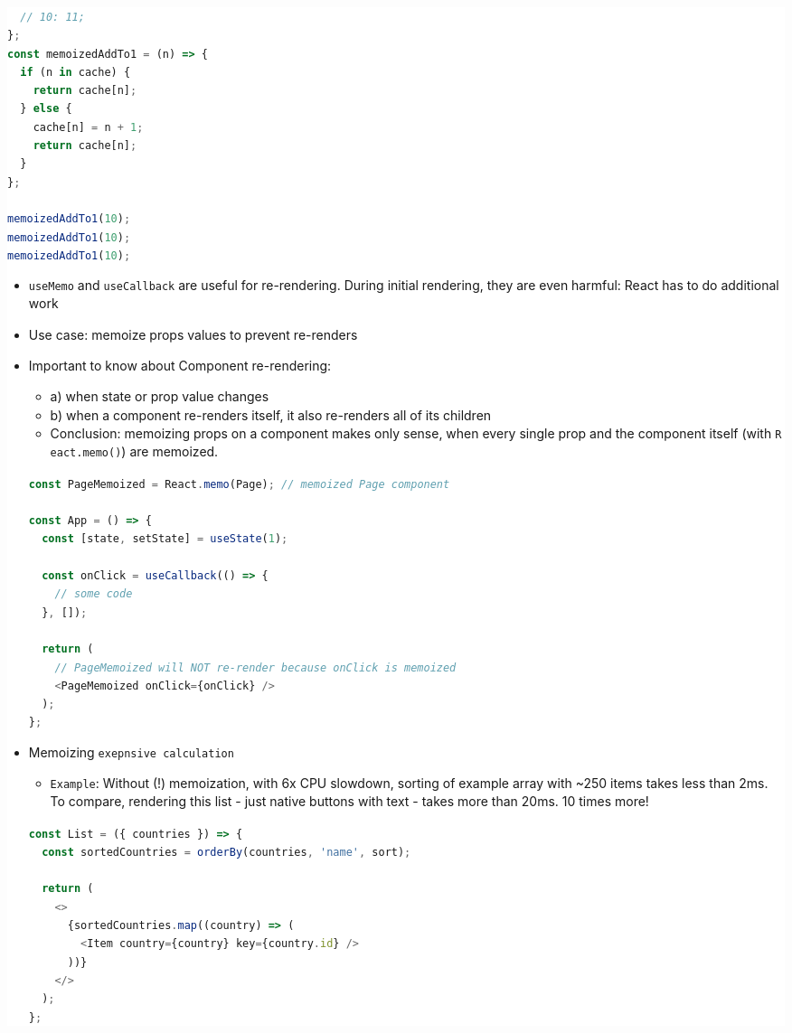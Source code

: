 ```javascript
  // 10: 11;
};
const memoizedAddTo1 = (n) => {
  if (n in cache) {
    return cache[n];
  } else {
    cache[n] = n + 1;
    return cache[n];
  }
};

memoizedAddTo1(10);
memoizedAddTo1(10);
memoizedAddTo1(10);
```

- `useMemo` and `useCallback` are useful for re-rendering. During initial rendering, they are even harmful: React has to do additional work
- Use case: memoize props values to prevent re-renders
- Important to know about Component re-rendering:

  - a) when state or prop value changes
  - b) when a component re-renders itself, it also re-renders all of its children
  - Conclusion: memoizing props on a component makes only sense, when every single prop and the component itself (with `React.memo()`) are memoized.

  ```javascript
  const PageMemoized = React.memo(Page); // memoized Page component

  const App = () => {
    const [state, setState] = useState(1);

    const onClick = useCallback(() => {
      // some code
    }, []);

    return (
      // PageMemoized will NOT re-render because onClick is memoized
      <PageMemoized onClick={onClick} />
    );
  };
  ```

- Memoizing `exepnsive calculation`

  - `Example`: Without (!) memoization, with 6x CPU slowdown, sorting of example array with ~250 items takes less than 2ms. To compare, rendering this list - just native buttons with text - takes more than 20ms. 10 times more!

  ```javascript
  const List = ({ countries }) => {
    const sortedCountries = orderBy(countries, 'name', sort);

    return (
      <>
        {sortedCountries.map((country) => (
          <Item country={country} key={country.id} />
        ))}
      </>
    );
  };
  ```
